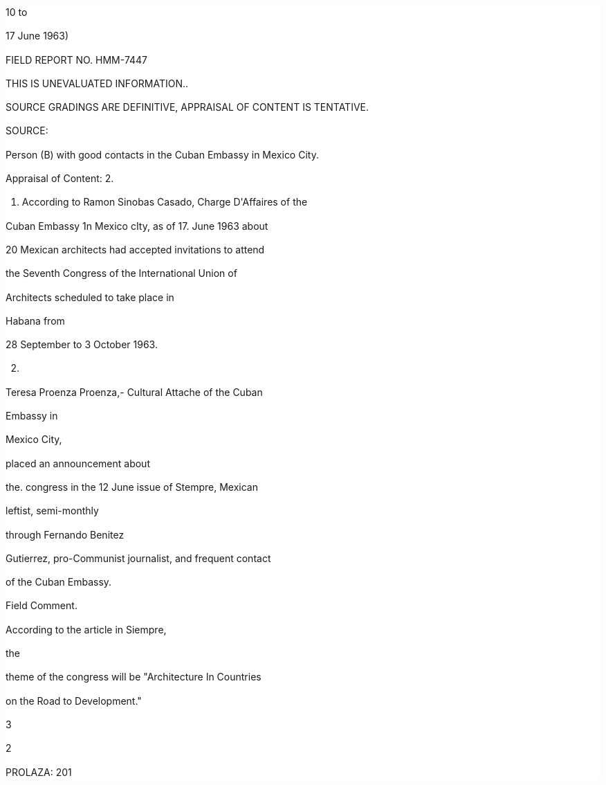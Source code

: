 10 to

17 June 1963)

FIELD REPORT NO. HMM-7447

THIS IS UNEVALUATED INFORMATION..

SOURCE GRADINGS ARE DEFINITIVE, APPRAISAL OF CONTENT IS TENTATIVE.

SOURCE:

Person (B) with good contacts in the Cuban Embassy in Mexico City.

Appraisal of Content: 2.

1. According to Ramon Sinobas Casado, Charge D'Affaires of the

Cuban Embassy 1n Mexico cIty, as of 17. June 1963 about

20 Mexican architects had accepted invitations to attend

the Seventh Congress of the International Union of

Architects scheduled to take place in

Habana from

28 September to 3 October 1963.

2.

Teresa Proenza Proenza,- Cultural Attache of the Cuban

Embassy in

Mexico City,

placed an announcement about

the. congress in the 12 June issue of Stempre, Mexican

leftist, semi-monthly

through Fernando Benitez

Gutierrez, pro-Communist journalist, and frequent contact

of the Cuban Embassy.

Field Comment.

According to the article in Siempre,

the

theme of the congress will be "Architecture In Countries

on the Road to Development."

3

2

PROLAZA: 201
